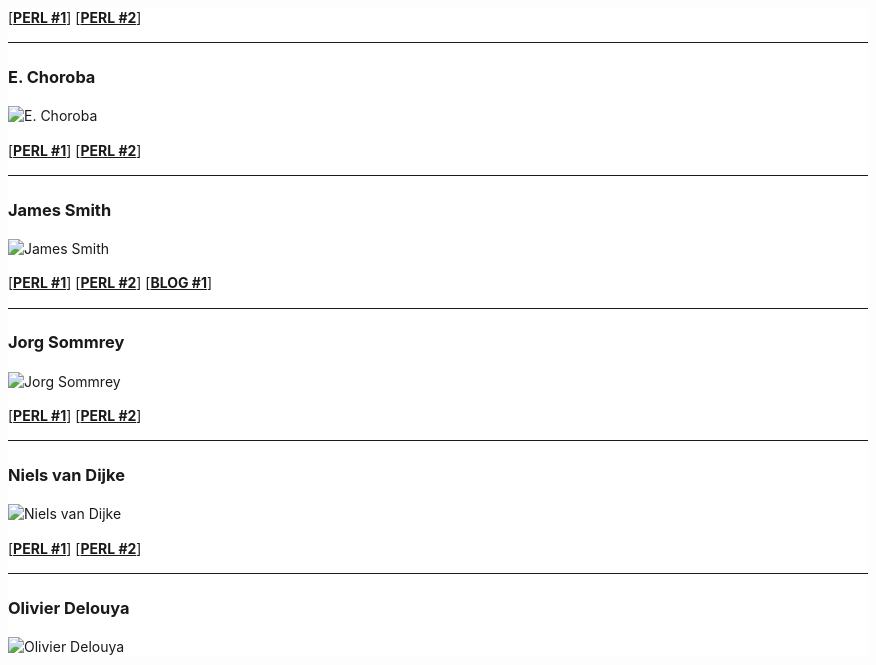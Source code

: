 [[**PERL #1**](https://github.com/manwar/perlweeklychallenge-club/blob/master/challenge-195/duncan-c-white/perl/ch-1.pl)]
[[**PERL #2**](https://github.com/manwar/perlweeklychallenge-club/blob/master/challenge-195/duncan-c-white/perl/ch-2.pl)]

***

### E. Choroba
![E. Choroba](/images/team/e-choroba.jpg)

[[**PERL #1**](https://github.com/manwar/perlweeklychallenge-club/blob/master/challenge-195/e-choroba/perl/ch-1.pl)]
[[**PERL #2**](https://github.com/manwar/perlweeklychallenge-club/blob/master/challenge-195/e-choroba/perl/ch-2.pl)]

***

### James Smith
![James Smith](/images/team/james-smith.jpg)

[[**PERL #1**](https://github.com/manwar/perlweeklychallenge-club/blob/master/challenge-195/james-smith/perl/ch-1.pl)]
[[**PERL #2**](https://github.com/manwar/perlweeklychallenge-club/blob/master/challenge-195/james-smith/perl/ch-2.pl)]
[[**BLOG #1**](https://github.com/drbaggy/perlweeklychallenge-club/tree/master/challenge-195/james-smith)]

***

### Jorg Sommrey
![Jorg Sommrey](/images/team/jorg-sommrey.jpg)

[[**PERL #1**](https://github.com/manwar/perlweeklychallenge-club/blob/master/challenge-195/jo-37/perl/ch-1.pl)]
[[**PERL #2**](https://github.com/manwar/perlweeklychallenge-club/blob/master/challenge-195/jo-37/perl/ch-2.pl)]

***

### Niels van Dijke
![Niels van Dijke](/images/team/perlboy1967.jpg)

[[**PERL #1**](https://github.com/manwar/perlweeklychallenge-club/blob/master/challenge-195/perlboy1967/perl/ch-1.pl)]
[[**PERL #2**](https://github.com/manwar/perlweeklychallenge-club/blob/master/challenge-195/perlboy1967/perl/ch-2.pl)]

***

### Olivier Delouya
![Olivier Delouya](/images/team/user.jpg)
